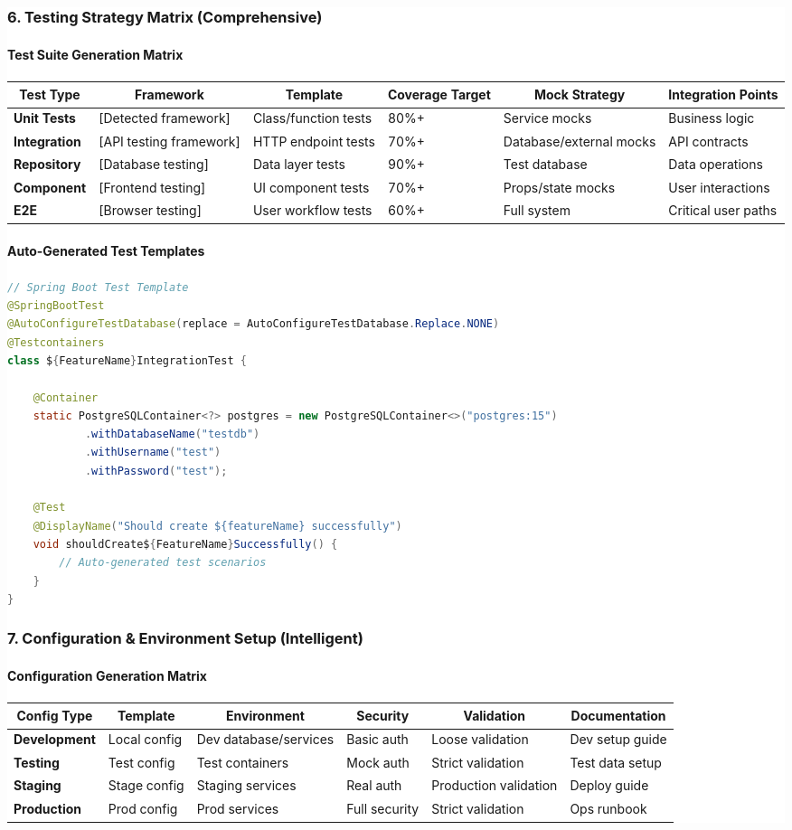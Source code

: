 ```sql
```

### **6. Testing Strategy Matrix (Comprehensive)**

#### **Test Suite Generation Matrix**
| Test Type | Framework | Template | Coverage Target | Mock Strategy | Integration Points |
|-----------|-----------|----------|-----------------|---------------|-------------------|
| **Unit Tests** | [Detected framework] | Class/function tests | 80%+ | Service mocks | Business logic |
| **Integration** | [API testing framework] | HTTP endpoint tests | 70%+ | Database/external mocks | API contracts |
| **Repository** | [Database testing] | Data layer tests | 90%+ | Test database | Data operations |
| **Component** | [Frontend testing] | UI component tests | 70%+ | Props/state mocks | User interactions |
| **E2E** | [Browser testing] | User workflow tests | 60%+ | Full system | Critical user paths |

#### **Auto-Generated Test Templates**
```java
// Spring Boot Test Template
@SpringBootTest
@AutoConfigureTestDatabase(replace = AutoConfigureTestDatabase.Replace.NONE)
@Testcontainers
class ${FeatureName}IntegrationTest {

    @Container
    static PostgreSQLContainer<?> postgres = new PostgreSQLContainer<>("postgres:15")
            .withDatabaseName("testdb")
            .withUsername("test")
            .withPassword("test");

    @Test
    @DisplayName("Should create ${featureName} successfully")
    void shouldCreate${FeatureName}Successfully() {
        // Auto-generated test scenarios
    }
}
```

### **7. Configuration & Environment Setup (Intelligent)**

#### **Configuration Generation Matrix**
| Config Type | Template | Environment | Security | Validation | Documentation |
|-------------|----------|-------------|----------|------------|---------------|
| **Development** | Local config | Dev database/services | Basic auth | Loose validation | Dev setup guide |
| **Testing** | Test config | Test containers | Mock auth | Strict validation | Test data setup |
| **Staging** | Stage config | Staging services | Real auth | Production validation | Deploy guide |
| **Production** | Prod config | Prod services | Full security | Strict validation | Ops runbook |
